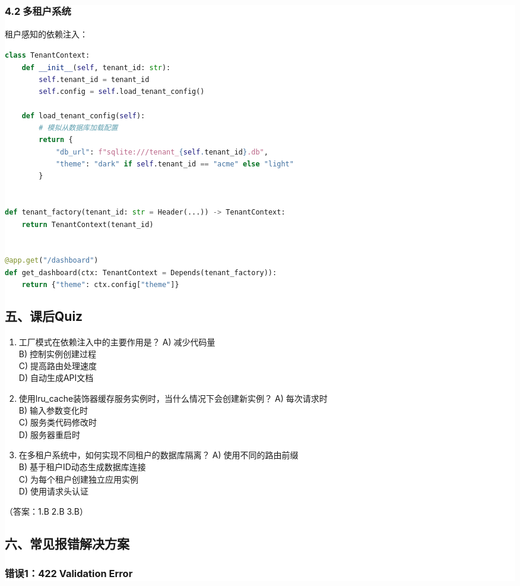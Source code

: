 ### 4.2 多租户系统

租户感知的依赖注入：

```python
class TenantContext:
    def __init__(self, tenant_id: str):
        self.tenant_id = tenant_id
        self.config = self.load_tenant_config()

    def load_tenant_config(self):
        # 模拟从数据库加载配置
        return {
            "db_url": f"sqlite:///tenant_{self.tenant_id}.db",
            "theme": "dark" if self.tenant_id == "acme" else "light"
        }


def tenant_factory(tenant_id: str = Header(...)) -> TenantContext:
    return TenantContext(tenant_id)


@app.get("/dashboard")
def get_dashboard(ctx: TenantContext = Depends(tenant_factory)):
    return {"theme": ctx.config["theme"]}
```

## 五、课后Quiz

1. 工厂模式在依赖注入中的主要作用是？
   A) 减少代码量  
   B) 控制实例创建过程  
   C) 提高路由处理速度  
   D) 自动生成API文档

2. 使用lru_cache装饰器缓存服务实例时，当什么情况下会创建新实例？
   A) 每次请求时  
   B) 输入参数变化时  
   C) 服务类代码修改时  
   D) 服务器重启时

3. 在多租户系统中，如何实现不同租户的数据库隔离？
   A) 使用不同的路由前缀  
   B) 基于租户ID动态生成数据库连接  
   C) 为每个租户创建独立应用实例  
   D) 使用请求头认证

（答案：1.B 2.B 3.B）

## 六、常见报错解决方案

### 错误1：422 Validation Error
